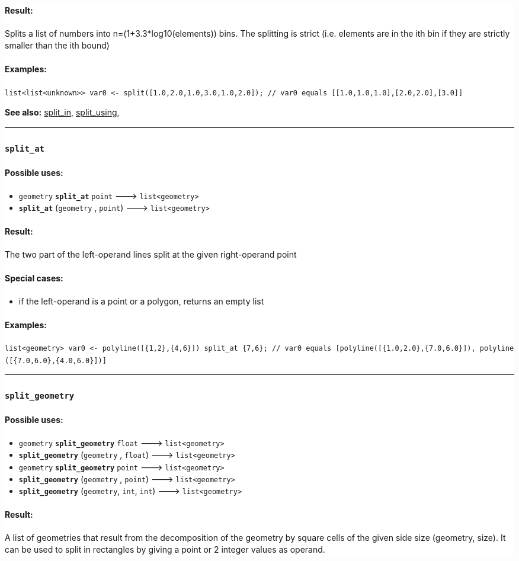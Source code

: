 #### Result: 
Splits a list of numbers into n=(1+3.3*log10(elements)) bins. The splitting is strict (i.e. elements are in the ith bin if they are strictly smaller than the ith bound)

#### Examples: 
``` 
list<list<unknown>> var0 <- split([1.0,2.0,1.0,3.0,1.0,2.0]); // var0 equals [[1.0,1.0,1.0],[2.0,2.0],[3.0]]
```
      


**See also:** [split_in](OperatorsSZ#split_in), [split_using](OperatorsSZ#split_using), 
    	
----





### `split_at`

#### Possible uses: 
  * `geometry` **`split_at`** `point` --->  `list<geometry>`
  * **`split_at`** (`geometry` , `point`) --->  `list<geometry>` 

#### Result: 
The two part of the left-operand lines split at the given right-operand point

#### Special cases:     
  * if the left-operand is a point or a polygon, returns an empty list

#### Examples: 
``` 
list<geometry> var0 <- polyline([{1,2},{4,6}]) split_at {7,6}; // var0 equals [polyline([{1.0,2.0},{7.0,6.0}]), polyline([{7.0,6.0},{4.0,6.0}])]
```
  
    	
----





### `split_geometry`

#### Possible uses: 
  * `geometry` **`split_geometry`** `float` --->  `list<geometry>`
  * **`split_geometry`** (`geometry` , `float`) --->  `list<geometry>`
  * `geometry` **`split_geometry`** `point` --->  `list<geometry>`
  * **`split_geometry`** (`geometry` , `point`) --->  `list<geometry>`
  * **`split_geometry`** (`geometry`, `int`, `int`) --->  `list<geometry>` 

#### Result: 
A list of geometries that result from the decomposition of the geometry by square cells of the given side size (geometry, size). It can be used to split in rectangles by giving a point or 2 integer values as operand.
